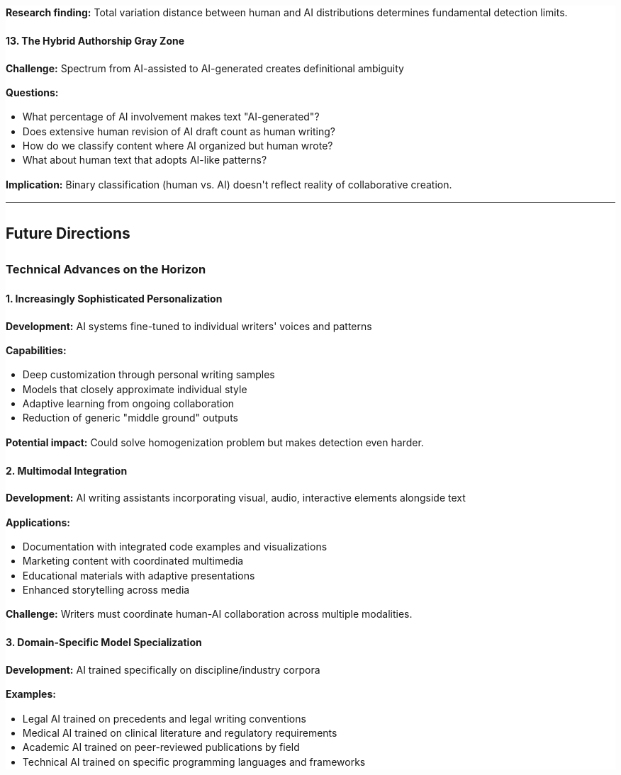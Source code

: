 **Research finding:** Total variation distance between human and AI distributions determines fundamental detection limits.

#### 13. The Hybrid Authorship Gray Zone

**Challenge:** Spectrum from AI-assisted to AI-generated creates definitional ambiguity

**Questions:**
- What percentage of AI involvement makes text "AI-generated"?
- Does extensive human revision of AI draft count as human writing?
- How do we classify content where AI organized but human wrote?
- What about human text that adopts AI-like patterns?

**Implication:** Binary classification (human vs. AI) doesn't reflect reality of collaborative creation.

---

## Future Directions

### Technical Advances on the Horizon

#### 1. Increasingly Sophisticated Personalization

**Development:** AI systems fine-tuned to individual writers' voices and patterns

**Capabilities:**
- Deep customization through personal writing samples
- Models that closely approximate individual style
- Adaptive learning from ongoing collaboration
- Reduction of generic "middle ground" outputs

**Potential impact:** Could solve homogenization problem but makes detection even harder.

#### 2. Multimodal Integration

**Development:** AI writing assistants incorporating visual, audio, interactive elements alongside text

**Applications:**
- Documentation with integrated code examples and visualizations
- Marketing content with coordinated multimedia
- Educational materials with adaptive presentations
- Enhanced storytelling across media

**Challenge:** Writers must coordinate human-AI collaboration across multiple modalities.

#### 3. Domain-Specific Model Specialization

**Development:** AI trained specifically on discipline/industry corpora

**Examples:**
- Legal AI trained on precedents and legal writing conventions
- Medical AI trained on clinical literature and regulatory requirements
- Academic AI trained on peer-reviewed publications by field
- Technical AI trained on specific programming languages and frameworks
